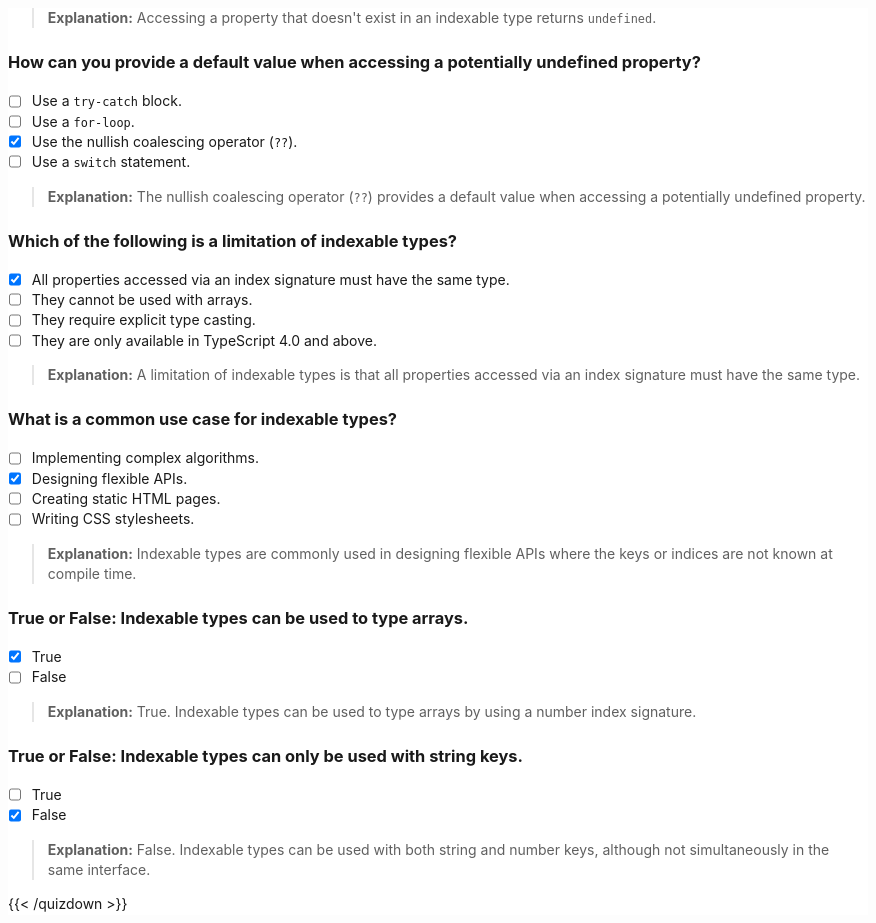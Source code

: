 > **Explanation:** Accessing a property that doesn't exist in an indexable type returns `undefined`.

### How can you provide a default value when accessing a potentially undefined property?

- [ ] Use a `try-catch` block.
- [ ] Use a `for-loop`.
- [x] Use the nullish coalescing operator (`??`).
- [ ] Use a `switch` statement.

> **Explanation:** The nullish coalescing operator (`??`) provides a default value when accessing a potentially undefined property.

### Which of the following is a limitation of indexable types?

- [x] All properties accessed via an index signature must have the same type.
- [ ] They cannot be used with arrays.
- [ ] They require explicit type casting.
- [ ] They are only available in TypeScript 4.0 and above.

> **Explanation:** A limitation of indexable types is that all properties accessed via an index signature must have the same type.

### What is a common use case for indexable types?

- [ ] Implementing complex algorithms.
- [x] Designing flexible APIs.
- [ ] Creating static HTML pages.
- [ ] Writing CSS stylesheets.

> **Explanation:** Indexable types are commonly used in designing flexible APIs where the keys or indices are not known at compile time.

### True or False: Indexable types can be used to type arrays.

- [x] True
- [ ] False

> **Explanation:** True. Indexable types can be used to type arrays by using a number index signature.

### True or False: Indexable types can only be used with string keys.

- [ ] True
- [x] False

> **Explanation:** False. Indexable types can be used with both string and number keys, although not simultaneously in the same interface.

{{< /quizdown >}}


  [index: string]: number;
  [playerName: string]: number;
  [index: number]: string;
  [index: string]: number;
  [productName: string]: number;